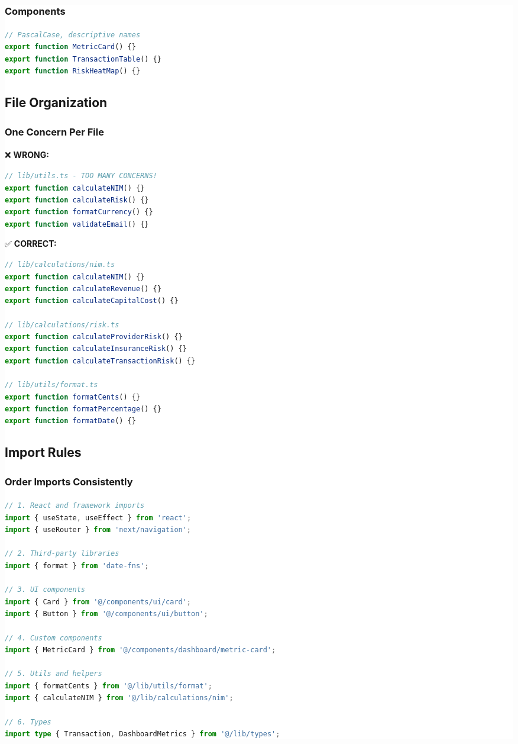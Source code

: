 ### Components
```typescript
// PascalCase, descriptive names
export function MetricCard() {}
export function TransactionTable() {}
export function RiskHeatMap() {}
```

## File Organization

### One Concern Per File

❌ **WRONG:**
```typescript
// lib/utils.ts - TOO MANY CONCERNS!
export function calculateNIM() {}
export function calculateRisk() {}
export function formatCurrency() {}
export function validateEmail() {}
```

✅ **CORRECT:**
```typescript
// lib/calculations/nim.ts
export function calculateNIM() {}
export function calculateRevenue() {}
export function calculateCapitalCost() {}

// lib/calculations/risk.ts
export function calculateProviderRisk() {}
export function calculateInsuranceRisk() {}
export function calculateTransactionRisk() {}

// lib/utils/format.ts
export function formatCents() {}
export function formatPercentage() {}
export function formatDate() {}
```

## Import Rules

### Order Imports Consistently

```typescript
// 1. React and framework imports
import { useState, useEffect } from 'react';
import { useRouter } from 'next/navigation';

// 2. Third-party libraries
import { format } from 'date-fns';

// 3. UI components
import { Card } from '@/components/ui/card';
import { Button } from '@/components/ui/button';

// 4. Custom components
import { MetricCard } from '@/components/dashboard/metric-card';

// 5. Utils and helpers
import { formatCents } from '@/lib/utils/format';
import { calculateNIM } from '@/lib/calculations/nim';

// 6. Types
import type { Transaction, DashboardMetrics } from '@/lib/types';
```